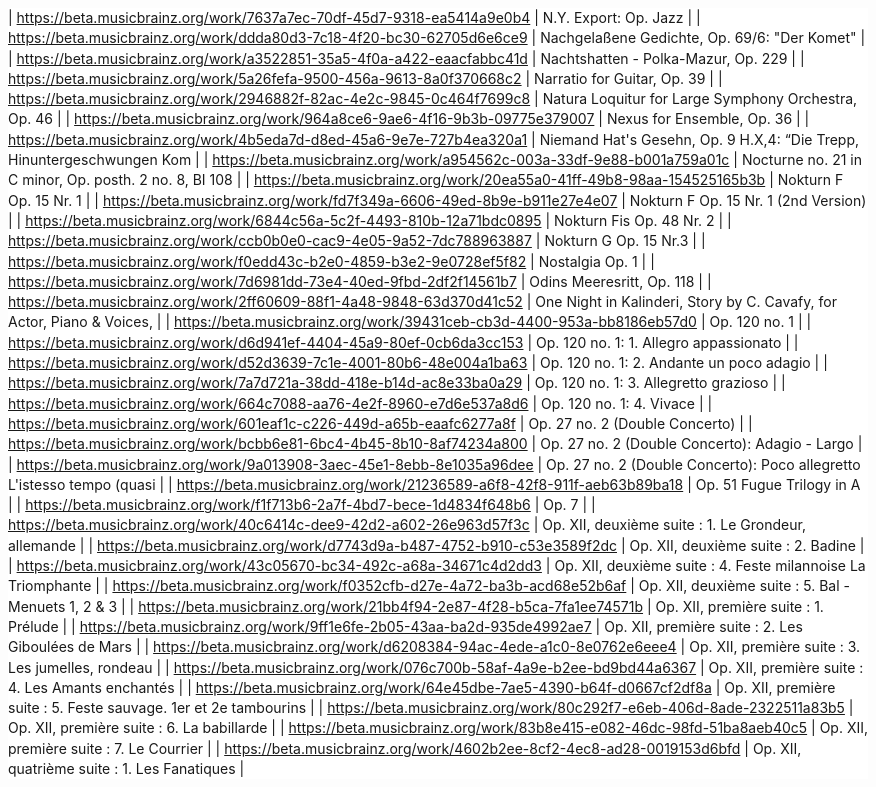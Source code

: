 | <https://beta.musicbrainz.org/work/7637a7ec-70df-45d7-9318-ea5414a9e0b4> | N.Y. Export: Op. Jazz                                                  |
| <https://beta.musicbrainz.org/work/ddda80d3-7c18-4f20-bc30-62705d6e6ce9> | Nachgelaßene Gedichte, Op. 69/6: "Der Komet"                           |
| <https://beta.musicbrainz.org/work/a3522851-35a5-4f0a-a422-eaacfabbc41d> | Nachtshatten - Polka-Mazur, Op. 229                                    |
| <https://beta.musicbrainz.org/work/5a26fefa-9500-456a-9613-8a0f370668c2> | Narratio for Guitar, Op. 39                                            |
| <https://beta.musicbrainz.org/work/2946882f-82ac-4e2c-9845-0c464f7699c8> | Natura Loquitur for Large Symphony Orchestra, Op. 46                   |
| <https://beta.musicbrainz.org/work/964a8ce6-9ae6-4f16-9b3b-09775e379007> | Nexus for Ensemble, Op. 36                                             |
| <https://beta.musicbrainz.org/work/4b5eda7d-d8ed-45a6-9e7e-727b4ea320a1> | Niemand Hat's Gesehn, Op. 9 H.X,4: “Die Trepp, Hinuntergeschwungen Kom |
| <https://beta.musicbrainz.org/work/a954562c-003a-33df-9e88-b001a759a01c> | Nocturne no. 21 in C minor, Op. posth. 2 no. 8, BI 108                 |
| <https://beta.musicbrainz.org/work/20ea55a0-41ff-49b8-98aa-154525165b3b> | Nokturn F Op. 15 Nr. 1                                                 |
| <https://beta.musicbrainz.org/work/fd7f349a-6606-49ed-8b9e-b911e27e4e07> | Nokturn F Op. 15 Nr. 1 (2nd Version)                                   |
| <https://beta.musicbrainz.org/work/6844c56a-5c2f-4493-810b-12a71bdc0895> | Nokturn Fis Op. 48 Nr. 2                                               |
| <https://beta.musicbrainz.org/work/ccb0b0e0-cac9-4e05-9a52-7dc788963887> | Nokturn G Op. 15 Nr.3                                                  |
| <https://beta.musicbrainz.org/work/f0edd43c-b2e0-4859-b3e2-9e0728ef5f82> | Nostalgia Op. 1                                                        |
| <https://beta.musicbrainz.org/work/7d6981dd-73e4-40ed-9fbd-2df2f14561b7> | Odins Meeresritt, Op. 118                                              |
| <https://beta.musicbrainz.org/work/2ff60609-88f1-4a48-9848-63d370d41c52> | One Night in Kalinderi, Story by C. Cavafy, for Actor, Piano & Voices, |
| <https://beta.musicbrainz.org/work/39431ceb-cb3d-4400-953a-bb8186eb57d0> | Op. 120 no. 1                                                          |
| <https://beta.musicbrainz.org/work/d6d941ef-4404-45a9-80ef-0cb6da3cc153> | Op. 120 no. 1: 1. Allegro appassionato                                 |
| <https://beta.musicbrainz.org/work/d52d3639-7c1e-4001-80b6-48e004a1ba63> | Op. 120 no. 1: 2. Andante un poco adagio                               |
| <https://beta.musicbrainz.org/work/7a7d721a-38dd-418e-b14d-ac8e33ba0a29> | Op. 120 no. 1: 3. Allegretto grazioso                                  |
| <https://beta.musicbrainz.org/work/664c7088-aa76-4e2f-8960-e7d6e537a8d6> | Op. 120 no. 1: 4. Vivace                                               |
| <https://beta.musicbrainz.org/work/601eaf1c-c226-449d-a65b-eaafc6277a8f> | Op. 27 no. 2 (Double Concerto)                                         |
| <https://beta.musicbrainz.org/work/bcbb6e81-6bc4-4b45-8b10-8af74234a800> | Op. 27 no. 2 (Double Concerto): Adagio - Largo                         |
| <https://beta.musicbrainz.org/work/9a013908-3aec-45e1-8ebb-8e1035a96dee> | Op. 27 no. 2 (Double Concerto): Poco allegretto L'istesso tempo (quasi |
| <https://beta.musicbrainz.org/work/21236589-a6f8-42f8-911f-aeb63b89ba18> | Op. 51 Fugue Trilogy in A                                              |
| <https://beta.musicbrainz.org/work/f1f713b6-2a7f-4bd7-bece-1d4834f648b6> | Op. 7                                                                  |
| <https://beta.musicbrainz.org/work/40c6414c-dee9-42d2-a602-26e963d57f3c> | Op. XII, deuxième suite : 1. Le Grondeur, allemande                    |
| <https://beta.musicbrainz.org/work/d7743d9a-b487-4752-b910-c53e3589f2dc> | Op. XII, deuxième suite : 2. Badine                                    |
| <https://beta.musicbrainz.org/work/43c05670-bc34-492c-a68a-34671c4d2dd3> | Op. XII, deuxième suite : 4. Feste milannoise La Triomphante           |
| <https://beta.musicbrainz.org/work/f0352cfb-d27e-4a72-ba3b-acd68e52b6af> | Op. XII, deuxième suite : 5. Bal - Menuets 1, 2 & 3                    |
| <https://beta.musicbrainz.org/work/21bb4f94-2e87-4f28-b5ca-7fa1ee74571b> | Op. XII, première suite : 1. Prélude                                   |
| <https://beta.musicbrainz.org/work/9ff1e6fe-2b05-43aa-ba2d-935de4992ae7> | Op. XII, première suite : 2. Les Giboulées de Mars                     |
| <https://beta.musicbrainz.org/work/d6208384-94ac-4ede-a1c0-8e0762e6eee4> | Op. XII, première suite : 3. Les jumelles, rondeau                     |
| <https://beta.musicbrainz.org/work/076c700b-58af-4a9e-b2ee-bd9bd44a6367> | Op. XII, première suite : 4. Les Amants enchantés                      |
| <https://beta.musicbrainz.org/work/64e45dbe-7ae5-4390-b64f-d0667cf2df8a> | Op. XII, première suite : 5. Feste sauvage. 1er et 2e tambourins       |
| <https://beta.musicbrainz.org/work/80c292f7-e6eb-406d-8ade-2322511a83b5> | Op. XII, première suite : 6. La babillarde                             |
| <https://beta.musicbrainz.org/work/83b8e415-e082-46dc-98fd-51ba8aeb40c5> | Op. XII, première suite : 7. Le Courrier                               |
| <https://beta.musicbrainz.org/work/4602b2ee-8cf2-4ec8-ad28-0019153d6bfd> | Op. XII, quatrième suite : 1. Les Fanatiques                           |
